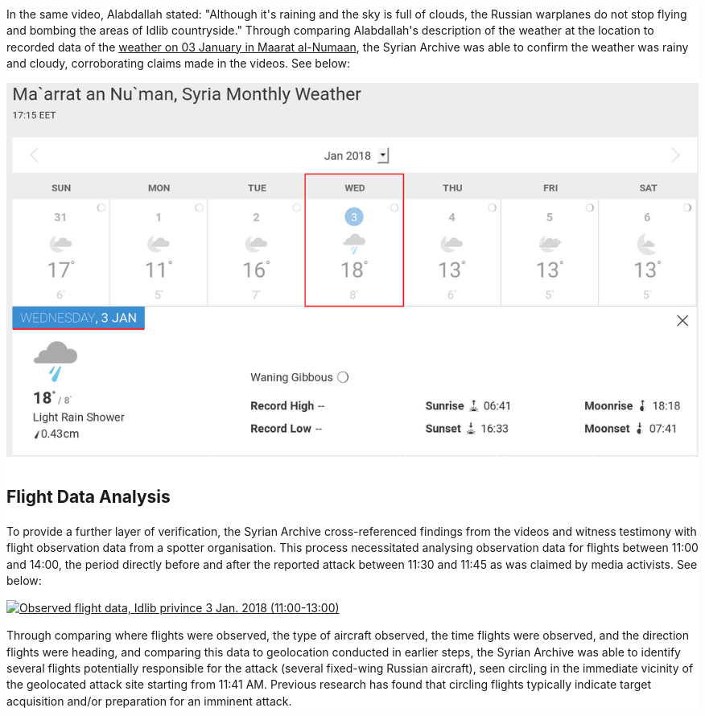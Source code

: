 In the same video, Alabdallah stated: "Although it's raining and the sky is full of clouds, the Russian warplanes do not stop flying and bombing the areas of Idlib countryside." Through comparing Alabdallah's description of the weather at the location to recorded data of the [weather on 03 January in Maarat al-Numaan](https://weather.com/en-GB/weather/monthly/l/SYXX0099:1:SY), the Syrian Archive was able to confirm the weather was rainy and cloudy, corroborating claims made in the videos. See below:

![al-salaam01](/assets/al-salaam13.jpg)

## Flight Data Analysis

To provide a further layer of verification, the Syrian Archive cross-referenced findings from the videos and witness testimony with flight observation data from a spotter organisation. This process necessitated analysing observation data for flights between 11:00 and 14:00, the period directly before and after the reported attack between 11:30 and 11:45 as was claimed by media activists. See below:

<div class='tableauPlaceholder' id='viz1519033585375' style='position: relative'><noscript><a href='#'><img alt='Observed flight data, Idlib privince 3 Jan. 2018 (11:00-13:00) ' src='https://public.tableau.com/static/images/03/03012018_marrat_al_numan/Sheet1/1_rss.png' style='border: none' /></a></noscript><object class='tableauViz'  style='display:none;'><param name='host_url' value='https%3A%2F%2Fpublic.tableau.com%2F' /> <param name='embed_code_version' value='3' /> <param name='site_root' value='' /><param name='name' value='03012018_marrat_al_numan/Sheet1' /><param name='tabs' value='no' /><param name='toolbar' value='yes' /><param name='static_image' value='https://public.tableau.com/static/images/03/03012018_marrat_al_numan/Sheet1/1.png' /> <param name='animate_transition' value='yes' /><param name='display_static_image' value='yes' /><param name='display_spinner' value='yes' /><param name='display_overlay' value='yes' /><param name='display_count' value='yes' /></object></div>                <script type='text/javascript'>                    var divElement = document.getElementById('viz1519033585375');                    var vizElement = divElement.getElementsByTagName('object')[0];                    vizElement.style.width='100%';vizElement.style.height=(divElement.offsetWidth*0.75)+'px';                    var scriptElement = document.createElement('script');                    scriptElement.src = 'https://public.tableau.com/javascripts/api/viz_v1.js';                    vizElement.parentNode.insertBefore(scriptElement, vizElement);                </script>

<iframe height="800" src="https://public.tableau.com/profile/syrianarchiveorg#!/vizhome/03012018_marrat_al_numan/Sheet1;:embed=y&amp;:display_count=yes" width="800"></iframe>

Through comparing where flights were observed, the type of aircraft observed, the time flights were observed, and the direction flights were heading, and comparing this data to geolocation conducted in earlier steps, the Syrian Archive was able to identify several flights potentially responsible for the attack (several fixed-wing Russian aircraft), seen circling in the immediate vicinity of the geolocated attack site starting from 11:41 AM. Previous research has found that circling flights typically indicate target acquisition and/or preparation for an imminent attack.
